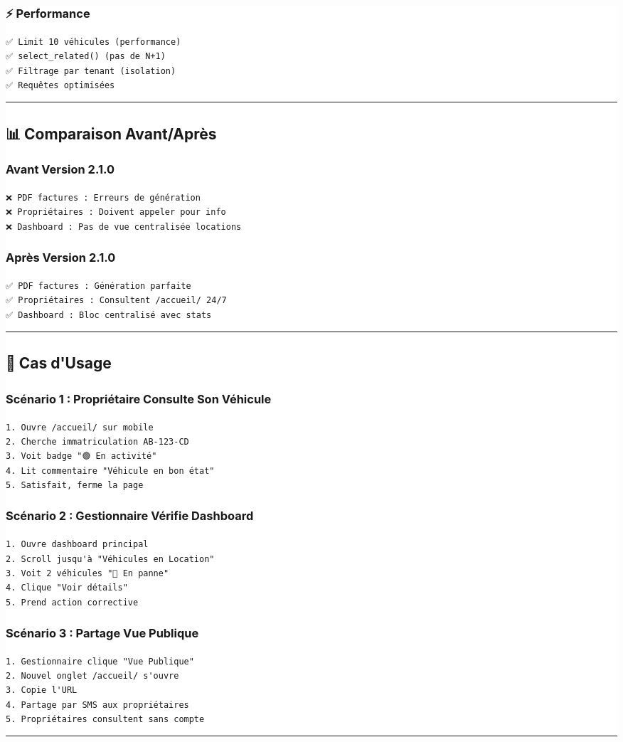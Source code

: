 ### ⚡ Performance

```
✅ Limit 10 véhicules (performance)
✅ select_related() (pas de N+1)
✅ Filtrage par tenant (isolation)
✅ Requêtes optimisées
```

---

## 📊 Comparaison Avant/Après

### Avant Version 2.1.0

```
❌ PDF factures : Erreurs de génération
❌ Propriétaires : Doivent appeler pour info
❌ Dashboard : Pas de vue centralisée locations
```

### Après Version 2.1.0

```
✅ PDF factures : Génération parfaite
✅ Propriétaires : Consultent /accueil/ 24/7
✅ Dashboard : Bloc centralisé avec stats
```

---

## 🎯 Cas d'Usage

### Scénario 1 : Propriétaire Consulte Son Véhicule
```
1. Ouvre /accueil/ sur mobile
2. Cherche immatriculation AB-123-CD
3. Voit badge "🟢 En activité"
4. Lit commentaire "Véhicule en bon état"
5. Satisfait, ferme la page
```

### Scénario 2 : Gestionnaire Vérifie Dashboard
```
1. Ouvre dashboard principal
2. Scroll jusqu'à "Véhicules en Location"
3. Voit 2 véhicules "🔴 En panne"
4. Clique "Voir détails"
5. Prend action corrective
```

### Scénario 3 : Partage Vue Publique
```
1. Gestionnaire clique "Vue Publique"
2. Nouvel onglet /accueil/ s'ouvre
3. Copie l'URL
4. Partage par SMS aux propriétaires
5. Propriétaires consultent sans compte
```

---